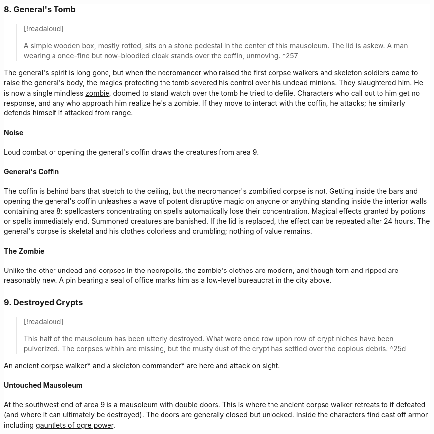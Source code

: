 ### 8. General's Tomb

> [!readaloud] 
> 
> A simple wooden box, mostly rotted, sits on a stone pedestal in the center of this mausoleum. The lid is askew. A man wearing a once-fine but now-bloodied cloak stands over the coffin, unmoving.
^257

The general's spirit is long gone, but when the necromancer who raised the first corpse walkers and skeleton soldiers came to raise the general's body, the magics protecting the tomb severed his control over his undead minions. They slaughtered him. He is now a single mindless [zombie](Mechanics/bestiary/undead/zombie.md), doomed to stand watch over the tomb he tried to defile. Characters who call out to him get no response, and any who approach him realize he's a zombie. If they move to interact with the coffin, he attacks; he similarly defends himself if attacked from range.

#### Noise

Loud combat or opening the general's coffin draws the creatures from area 9.

#### General's Coffin

The coffin is behind bars that stretch to the ceiling, but the necromancer's zombified corpse is not. Getting inside the bars and opening the general's coffin unleashes a wave of potent disruptive magic on anyone or anything standing inside the interior walls containing area 8: spellcasters concentrating on spells automatically lose their concentration. Magical effects granted by potions or spells immediately end. Summoned creatures are banished. If the lid is replaced, the effect can be repeated after 24 hours. The general's corpse is skeletal and his clothes colorless and crumbling; nothing of value remains.

#### The Zombie

Unlike the other undead and corpses in the necropolis, the zombie's clothes are modern, and though torn and ripped are reasonably new. A pin bearing a seal of office marks him as a low-level bureaucrat in the city above.

### 9. Destroyed Crypts

> [!readaloud] 
> 
> This half of the mausoleum has been utterly destroyed. What were once row upon row of crypt niches have been pulverized. The corpses within are missing, but the musty dust of the crypt has settled over the copious debris.
^25d

An [ancient corpse walker](Mechanics/bestiary/undead/ancient-corpse-walker-ghloe.md)* and a [skeleton commander](Mechanics/bestiary/undead/skeleton-commander-ghloe.md)* are here and attack on sight.

#### Untouched Mausoleum

At the southwest end of area 9 is a mausoleum with double doors. This is where the ancient corpse walker retreats to if defeated (and where it can ultimately be destroyed). The doors are generally closed but unlocked. Inside the characters find cast off armor including [gauntlets of ogre power](Mechanics/items/gauntlets-of-ogre-power.md).
